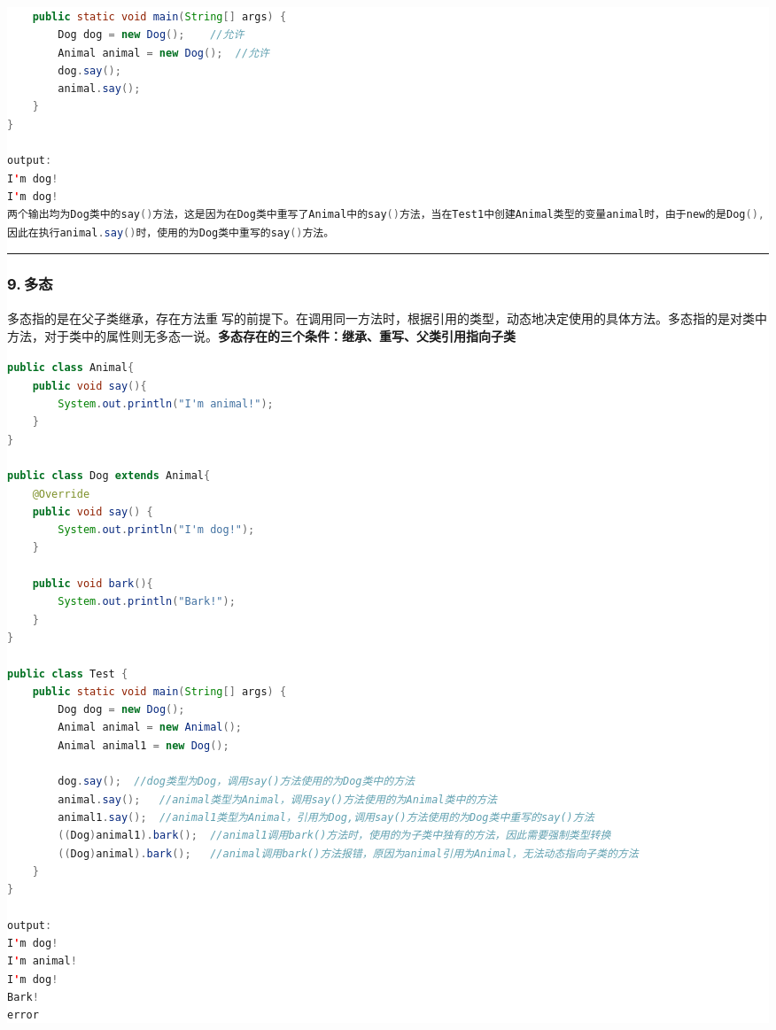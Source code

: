 ```java
    public static void main(String[] args) {
        Dog dog = new Dog();	//允许
        Animal animal = new Dog();	//允许
        dog.say();
        animal.say();
    }
}

output:
I'm dog!
I'm dog!
两个输出均为Dog类中的say()方法，这是因为在Dog类中重写了Animal中的say()方法，当在Test1中创建Animal类型的变量animal时，由于new的是Dog(),因此在执行animal.say()时，使用的为Dog类中重写的say()方法。

```

---

### 9. 多态

多态指的是在父子类继承，存在方法重 写的前提下。在调用同一方法时，根据引用的类型，动态地决定使用的具体方法。多态指的是对类中方法，对于类中的属性则无多态一说。**多态存在的三个条件：继承、重写、父类引用指向子类** 

```java
public class Animal{
    public void say(){
        System.out.println("I'm animal!");
    }
}

public class Dog extends Animal{
    @Override
    public void say() {
        System.out.println("I'm dog!");
    }

    public void bark(){
        System.out.println("Bark!");
    }
}

public class Test {
    public static void main(String[] args) {
        Dog dog = new Dog();
        Animal animal = new Animal();
        Animal animal1 = new Dog();
        
        dog.say();	//dog类型为Dog，调用say()方法使用的为Dog类中的方法
        animal.say();	//animal类型为Animal，调用say()方法使用的为Animal类中的方法
        animal1.say();	//animal1类型为Animal，引用为Dog,调用say()方法使用的为Dog类中重写的say()方法
        ((Dog)animal1).bark();	//animal1调用bark()方法时，使用的为子类中独有的方法，因此需要强制类型转换
        ((Dog)animal).bark();	//animal调用bark()方法报错，原因为animal引用为Animal，无法动态指向子类的方法
    }
}

output:
I'm dog!
I'm animal!
I'm dog!
Bark!
error
```
